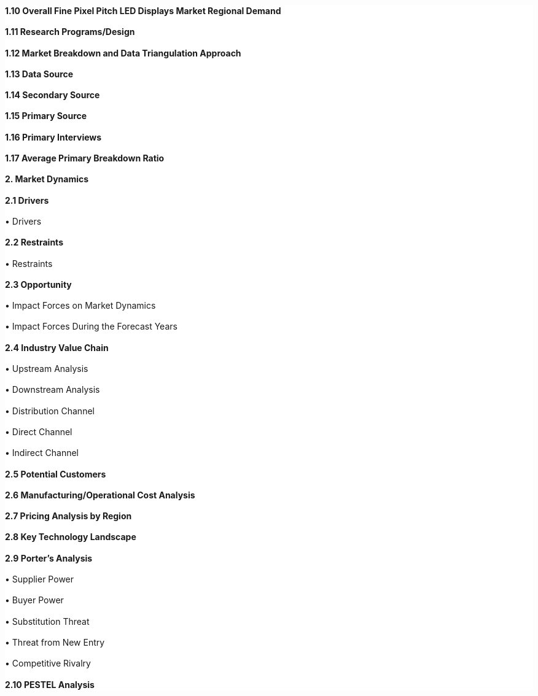<strong>1.10 Overall Fine Pixel Pitch LED Displays Market Regional Demand</strong>

<strong>1.11 Research Programs/Design</strong>

<strong>1.12 Market Breakdown and Data Triangulation Approach</strong>

<strong>1.13 Data Source</strong>

<strong>1.14 Secondary Source</strong>

<strong>1.15 Primary Source</strong>

<strong>1.16 Primary Interviews</strong>

<strong>1.17 Average Primary Breakdown Ratio</strong>

<strong>2. Market Dynamics</strong>

<strong>2.1 Drivers</strong>

• Drivers

<strong>2.2 Restraints</strong>

• Restraints

<strong>2.3 Opportunity</strong>

• Impact Forces on Market Dynamics

• Impact Forces During the Forecast Years

<strong>2.4 Industry Value Chain</strong>

• Upstream Analysis

• Downstream Analysis

• Distribution Channel

• Direct Channel

• Indirect Channel

<strong>2.5 Potential Customers</strong>

<strong>2.6 Manufacturing/Operational Cost Analysis</strong>

<strong>2.7 Pricing Analysis by Region</strong>

<strong>2.8 Key Technology Landscape</strong>

<strong>2.9 Porter’s Analysis</strong>

• Supplier Power

• Buyer Power

• Substitution Threat

• Threat from New Entry

• Competitive Rivalry

<strong>2.10 PESTEL Analysis</strong>
